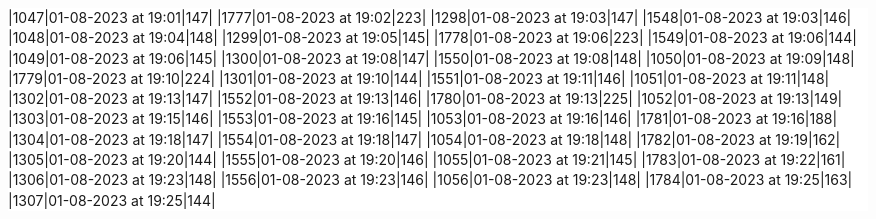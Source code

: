 |1047|01-08-2023 at 19:01|147|
|1777|01-08-2023 at 19:02|223|
|1298|01-08-2023 at 19:03|147|
|1548|01-08-2023 at 19:03|146|
|1048|01-08-2023 at 19:04|148|
|1299|01-08-2023 at 19:05|145|
|1778|01-08-2023 at 19:06|223|
|1549|01-08-2023 at 19:06|144|
|1049|01-08-2023 at 19:06|145|
|1300|01-08-2023 at 19:08|147|
|1550|01-08-2023 at 19:08|148|
|1050|01-08-2023 at 19:09|148|
|1779|01-08-2023 at 19:10|224|
|1301|01-08-2023 at 19:10|144|
|1551|01-08-2023 at 19:11|146|
|1051|01-08-2023 at 19:11|148|
|1302|01-08-2023 at 19:13|147|
|1552|01-08-2023 at 19:13|146|
|1780|01-08-2023 at 19:13|225|
|1052|01-08-2023 at 19:13|149|
|1303|01-08-2023 at 19:15|146|
|1553|01-08-2023 at 19:16|145|
|1053|01-08-2023 at 19:16|146|
|1781|01-08-2023 at 19:16|188|
|1304|01-08-2023 at 19:18|147|
|1554|01-08-2023 at 19:18|147|
|1054|01-08-2023 at 19:18|148|
|1782|01-08-2023 at 19:19|162|
|1305|01-08-2023 at 19:20|144|
|1555|01-08-2023 at 19:20|146|
|1055|01-08-2023 at 19:21|145|
|1783|01-08-2023 at 19:22|161|
|1306|01-08-2023 at 19:23|148|
|1556|01-08-2023 at 19:23|146|
|1056|01-08-2023 at 19:23|148|
|1784|01-08-2023 at 19:25|163|
|1307|01-08-2023 at 19:25|144|